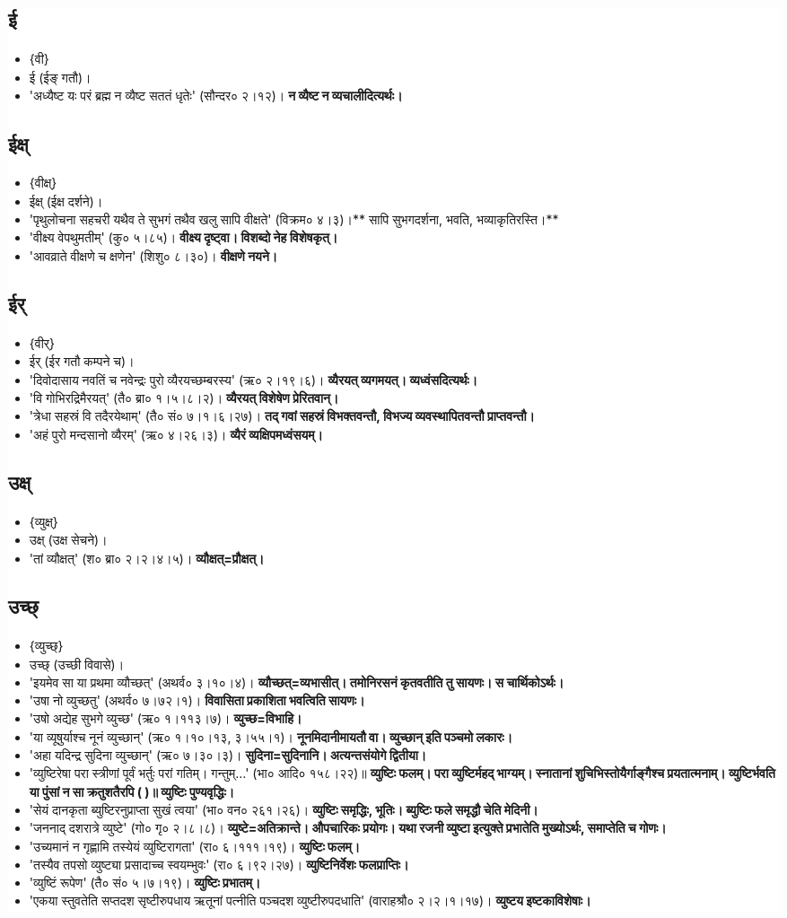 ## ई
- {वी}
- ई (ईङ् गतौ)।
- 'अध्यैष्ट यः परं ब्रह्म न व्यैष्ट सततं धृतेः' (सौन्दर० २।१२)। **न व्यैष्ट न व्यचालीदित्यर्थः।**

## ईक्ष्
- {वीक्ष्}
- ईक्ष् (ईक्ष दर्शने)।
- 'पृथुलोचना सहचरी यथैव ते सुभगं तथैव खलु सापि वीक्षते' (विक्रम० ४।३)।** सापि सुभगदर्शना, भवति, भव्याकृतिरस्ति।**
- 'वीक्ष्य वेपथुमतीम्' (कु० ५।८५)। **वीक्ष्य दृष्ट्वा। विशब्दो नेह विशेषकृत्।**
- 'आवव्राते वीक्षणे च क्षणेन' (शिशु० ८।३०)। **वीक्षणे नयने।**

## ईर्
- {वीर्}
- ईर् (ईर गतौ कम्पने च)।
- 'दिवोदासाय नवतिं च नवेन्द्रः पुरो व्यैरयच्छम्बरस्य' (ऋ० २।१९।६)। **व्यैरयत् व्यगमयत्। व्यध्वंसदित्यर्थः।**
- 'वि गोभिरद्रिमैरयत्' (तै० ब्रा० १।५।८।२)। **व्यैरयत् विशेषेण प्रेरितवान्।**
- 'त्रेधा सहस्रं वि तदैरयेथाम्' (तै० सं० ७।१।६।२७)। **तद् गवां सहस्रं विभक्तवन्तौ, विभज्य व्यवस्थापितवन्तौ प्राप्तवन्तौ।**
- 'अहं पुरो मन्दसानो व्यैरम्' (ऋ० ४।२६।३)। **व्यैरं व्यक्षिपमध्वंसयम्।**

## उक्ष्
- {व्युक्ष्}
- उक्ष् (उक्ष सेचने)।
- 'तां व्यौक्षत्' (श० ब्रा० २।२।४।५)। **व्यौक्षत्=प्रौक्षत्।**

## उच्छ्
- {व्युच्छ्}
- उच्छ् (उच्छी विवासे)।
- 'इयमेव सा या प्रथमा व्यौच्छत्' (अथर्व० ३।१०।४)। **व्यौच्छत्=व्यभासीत्। तमोनिरसनं कृतवतीति तु सायणः। स चार्थिकोऽर्थः।**
- 'उषा नो व्युच्छतु' (अथर्व० ७।७२।१)। **विवासिता प्रकाशिता भवत्विति सायणः।**
- 'उषो अद्येह सुभगे व्युच्छ' (ऋ० १।११३।७)। **व्युच्छ=विभाहि।**
- 'या व्यूषुर्याश्च नूनं व्युच्छान्' (ऋ० १।१०।१३, ३।५५।१)। **नूनमिदानीमायतौ वा। व्युच्छान् इति पञ्चमो लकारः।**
- 'अहा यदिन्द्र सुदिना व्युच्छान्' (ऋ० ७।३०।३)। **सुदिना=सुदिनानि। अत्यन्तसंयोगे द्वितीया।**
- 'व्युष्टिरेषा परा स्त्रीणां पूर्वं भर्तुः परां गतिम्। गन्तुम्…' (भा० आदि० १५८।२२)॥ **व्युष्टिः फलम्। परा व्युष्टिर्महद् भाग्यम्। स्नातानां शुचिभिस्तोयैर्गाङ्गैश्च प्रयतात्मनाम्। व्युष्टिर्भवति या पुंसां न सा क्रतुशतैरपि ( )॥ व्युष्टिः पुण्यवृद्धिः।**
- 'सेयं दानकृता ब्युष्टिरनुप्राप्ता सुखं त्वया' (भा० वन० २६१।२६)। **व्युष्टिः समृद्धिः, भूतिः। ब्युष्टिः फले समृद्धौ चेति मेदिनी।**
- 'जननाद् दशरात्रे व्युष्टे' (गो० गृ० २।८।८)। **व्युष्टे=अतिक्रान्ते। औपचारिकः प्रयोगः। यथा रजनी व्युष्टा इत्युक्ते प्रभातेति मुख्योऽर्थः, समाप्तेति च गोणः।**
- 'उच्यमानं न गृह्णामि तस्येयं व्युष्टिरागता' (रा० ६।१११।१९)। **व्युष्टिः फलम्।**
- 'तस्यैव तपसो व्युष्ट्या प्रसादाच्च स्वयम्भुवः' (रा० ६।९२।२७)। **व्युष्टिनिर्वेशः फलप्राप्तिः।**
- 'व्युष्टिं रूपेण' (तै० सं० ५।७।१९)। **व्युष्टिः प्रभातम्।**
- 'एकया स्तुवतेति सप्तदश सृष्टीरुपधाय ऋतूनां पत्नीति पञ्चदश व्युष्टीरुपदधाति' (वाराहश्रौ० २।२।१।१७)। **व्युष्टय इष्टकाविशेषाः।**
